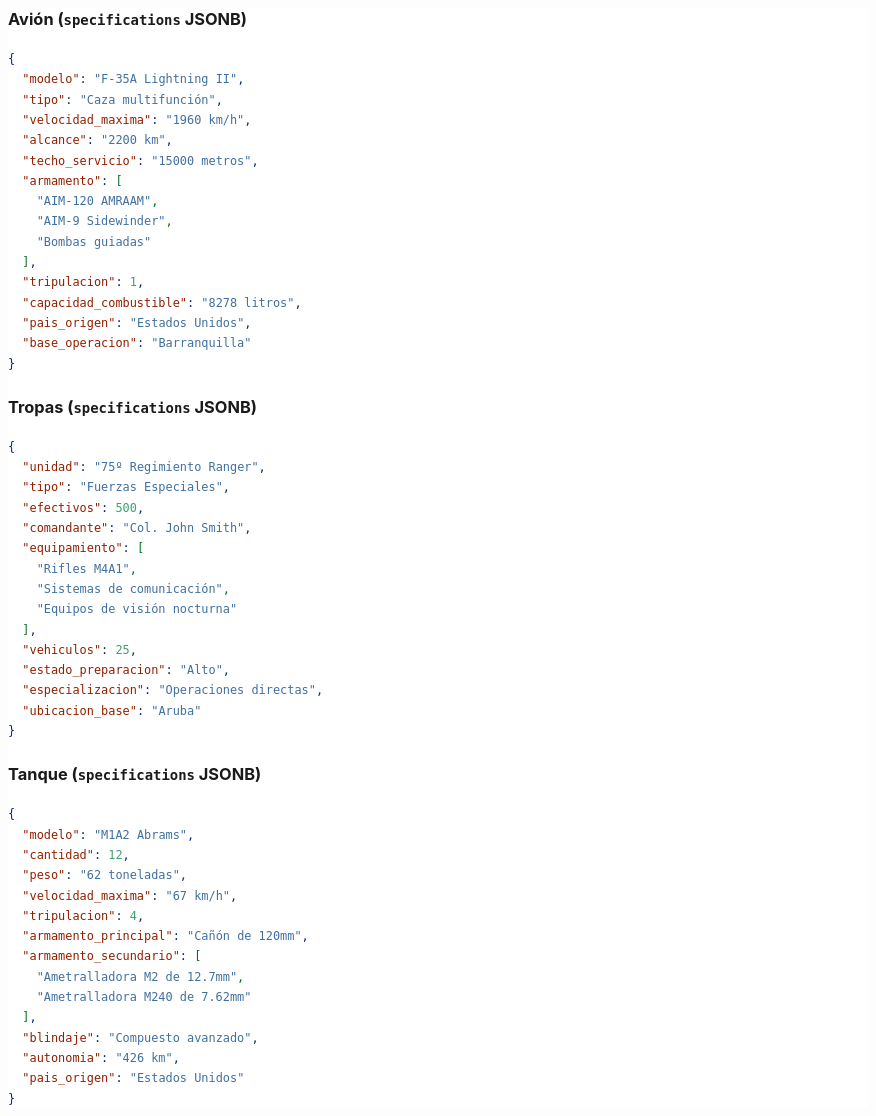 ### Avión (`specifications` JSONB)
```json
{
  "modelo": "F-35A Lightning II",
  "tipo": "Caza multifunción",
  "velocidad_maxima": "1960 km/h",
  "alcance": "2200 km",
  "techo_servicio": "15000 metros",
  "armamento": [
    "AIM-120 AMRAAM",
    "AIM-9 Sidewinder",
    "Bombas guiadas"
  ],
  "tripulacion": 1,
  "capacidad_combustible": "8278 litros",
  "pais_origen": "Estados Unidos",
  "base_operacion": "Barranquilla"
}
```

### Tropas (`specifications` JSONB)
```json
{
  "unidad": "75º Regimiento Ranger",
  "tipo": "Fuerzas Especiales",
  "efectivos": 500,
  "comandante": "Col. John Smith",
  "equipamiento": [
    "Rifles M4A1",
    "Sistemas de comunicación",
    "Equipos de visión nocturna"
  ],
  "vehiculos": 25,
  "estado_preparacion": "Alto",
  "especializacion": "Operaciones directas",
  "ubicacion_base": "Aruba"
}
```

### Tanque (`specifications` JSONB)
```json
{
  "modelo": "M1A2 Abrams",
  "cantidad": 12,
  "peso": "62 toneladas",
  "velocidad_maxima": "67 km/h",
  "tripulacion": 4,
  "armamento_principal": "Cañón de 120mm",
  "armamento_secundario": [
    "Ametralladora M2 de 12.7mm",
    "Ametralladora M240 de 7.62mm"
  ],
  "blindaje": "Compuesto avanzado",
  "autonomia": "426 km",
  "pais_origen": "Estados Unidos"
}
```
